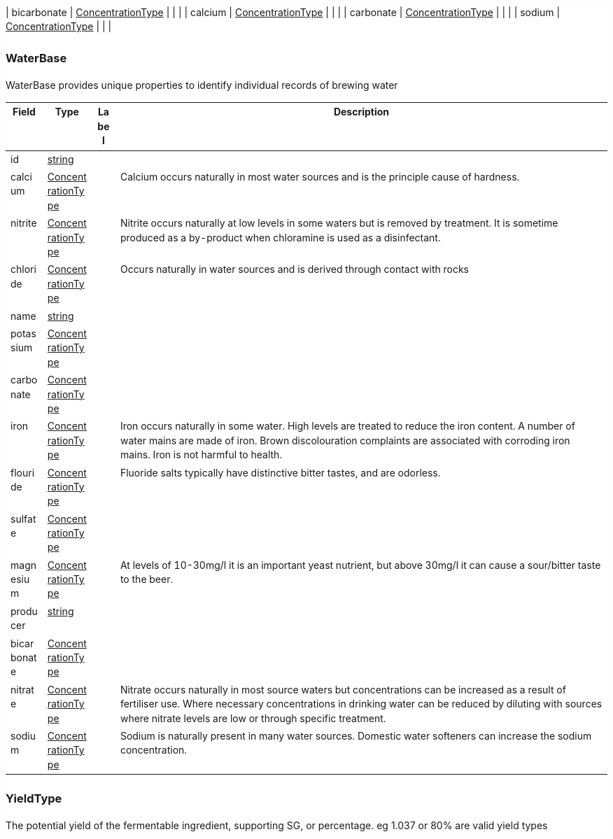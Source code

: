| bicarbonate | [ConcentrationType](#beerproto.ConcentrationType) |  |  |
| calcium | [ConcentrationType](#beerproto.ConcentrationType) |  |  |
| carbonate | [ConcentrationType](#beerproto.ConcentrationType) |  |  |
| sodium | [ConcentrationType](#beerproto.ConcentrationType) |  |  |






<a name="beerproto.WaterBase"></a>

### WaterBase
WaterBase provides unique properties to identify individual records of  brewing water


| Field | Type | Label | Description |
| ----- | ---- | ----- | ----------- |
| id | [string](#string) |  |  |
| calcium | [ConcentrationType](#beerproto.ConcentrationType) |  | Calcium occurs naturally in most water sources and is the principle cause of hardness. |
| nitrite | [ConcentrationType](#beerproto.ConcentrationType) |  | Nitrite occurs naturally at low levels in some waters but is removed by treatment. It is sometime produced as a by-product when chloramine is used as a disinfectant. |
| chloride | [ConcentrationType](#beerproto.ConcentrationType) |  | Occurs naturally in water sources and is derived through contact with rocks |
| name | [string](#string) |  |  |
| potassium | [ConcentrationType](#beerproto.ConcentrationType) |  |  |
| carbonate | [ConcentrationType](#beerproto.ConcentrationType) |  |  |
| iron | [ConcentrationType](#beerproto.ConcentrationType) |  | Iron occurs naturally in some water. High levels are treated to reduce the iron content. A number of water mains are made of iron. Brown discolouration complaints are associated with corroding iron mains. Iron is not harmful to health. |
| flouride | [ConcentrationType](#beerproto.ConcentrationType) |  | Fluoride salts typically have distinctive bitter tastes, and are odorless. |
| sulfate | [ConcentrationType](#beerproto.ConcentrationType) |  |  |
| magnesium | [ConcentrationType](#beerproto.ConcentrationType) |  | At levels of 10-30mg/l it is an important yeast nutrient, but above 30mg/l it can cause a sour/bitter taste to the beer. |
| producer | [string](#string) |  |  |
| bicarbonate | [ConcentrationType](#beerproto.ConcentrationType) |  |  |
| nitrate | [ConcentrationType](#beerproto.ConcentrationType) |  | Nitrate occurs naturally in most source waters but concentrations can be increased as a result of fertiliser use. Where necessary concentrations in drinking water can be reduced by diluting with sources where nitrate levels are low or through specific treatment. |
| sodium | [ConcentrationType](#beerproto.ConcentrationType) |  | Sodium is naturally present in many water sources. Domestic water softeners can increase the sodium concentration. |






<a name="beerproto.YieldType"></a>

### YieldType
The potential yield of the fermentable ingredient, supporting SG, or percentage. eg 1.037 or 80% are valid yield types
